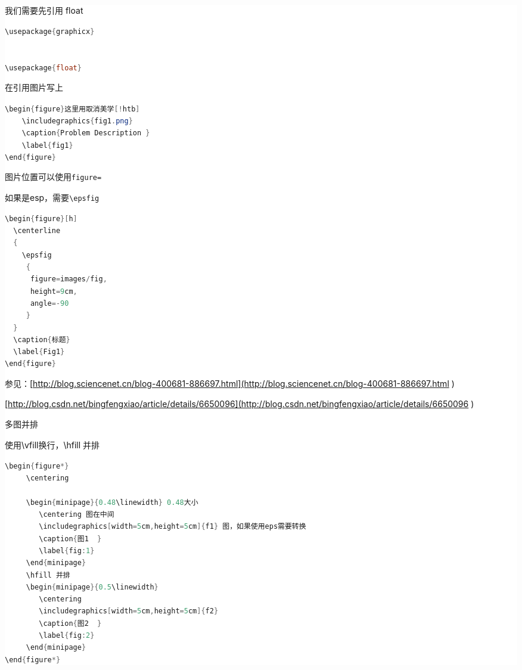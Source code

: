 我们需要先引用 float

```csharp
\usepackage{graphicx}


\usepackage{float}
```

在引用图片写上

```csharp
\begin{figure}这里用取消美学[!htb]
	\includegraphics{fig1.png}
	\caption{Problem Description }
	\label{fig1}
\end{figure}
```

图片位置可以使用`figure=`

如果是esp，需要`\epsfig`

```csharp
\begin{figure}[h]
  \centerline
  {
    \epsfig
     {
      figure=images/fig, 
      height=9cm, 
      angle=-90
     }
  }
  \caption{标题}
  \label{Fig1}
\end{figure}
```

参见：[http://blog.sciencenet.cn/blog-400681-886697.html](http://blog.sciencenet.cn/blog-400681-886697.html )

[http://blog.csdn.net/bingfengxiao/article/details/6650096](http://blog.csdn.net/bingfengxiao/article/details/6650096 )

多图并排

使用\vfill换行，\hfill 并排

```csharp
\begin{figure*} 
	 \centering 
	 
	 \begin{minipage}{0.48\linewidth} 0.48大小
	 	\centering 图在中间
	    \includegraphics[width=5cm,height=5cm]{f1} 图，如果使用eps需要转换
    	\caption{图1  }
        \label{fig:1}
     \end{minipage}
     \hfill 并排
     \begin{minipage}{0.5\linewidth}
     	\centering
     	\includegraphics[width=5cm,height=5cm]{f2}
        \caption{图2  }
     	\label{fig:2}
     \end{minipage}
\end{figure*}
```
